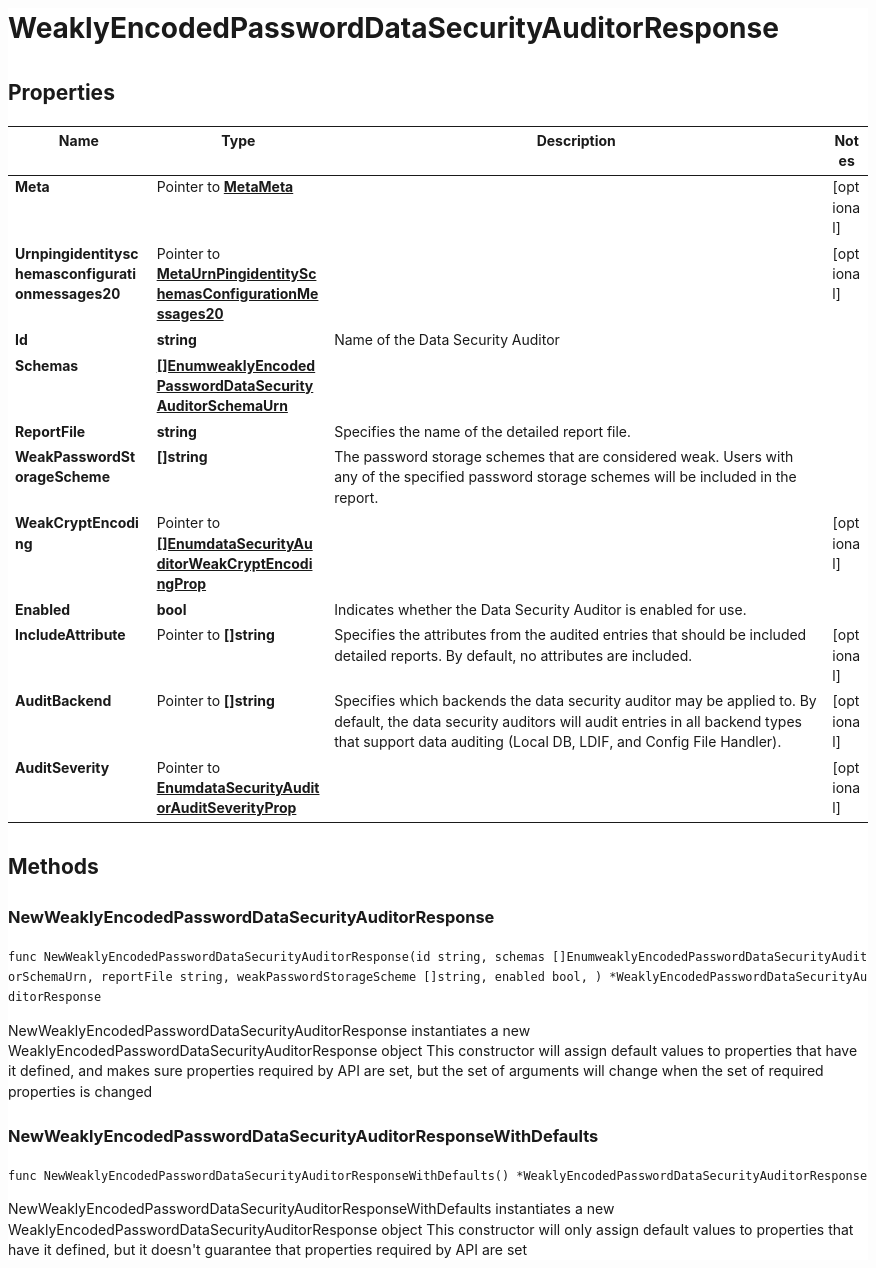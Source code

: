 # WeaklyEncodedPasswordDataSecurityAuditorResponse

## Properties

Name | Type | Description | Notes
------------ | ------------- | ------------- | -------------
**Meta** | Pointer to [**MetaMeta**](MetaMeta.md) |  | [optional] 
**Urnpingidentityschemasconfigurationmessages20** | Pointer to [**MetaUrnPingidentitySchemasConfigurationMessages20**](MetaUrnPingidentitySchemasConfigurationMessages20.md) |  | [optional] 
**Id** | **string** | Name of the Data Security Auditor | 
**Schemas** | [**[]EnumweaklyEncodedPasswordDataSecurityAuditorSchemaUrn**](EnumweaklyEncodedPasswordDataSecurityAuditorSchemaUrn.md) |  | 
**ReportFile** | **string** | Specifies the name of the detailed report file. | 
**WeakPasswordStorageScheme** | **[]string** | The password storage schemes that are considered weak. Users with any of the specified password storage schemes will be included in the report. | 
**WeakCryptEncoding** | Pointer to [**[]EnumdataSecurityAuditorWeakCryptEncodingProp**](EnumdataSecurityAuditorWeakCryptEncodingProp.md) |  | [optional] 
**Enabled** | **bool** | Indicates whether the Data Security Auditor is enabled for use. | 
**IncludeAttribute** | Pointer to **[]string** | Specifies the attributes from the audited entries that should be included detailed reports. By default, no attributes are included. | [optional] 
**AuditBackend** | Pointer to **[]string** | Specifies which backends the data security auditor may be applied to. By default, the data security auditors will audit entries in all backend types that support data auditing (Local DB, LDIF, and Config File Handler). | [optional] 
**AuditSeverity** | Pointer to [**EnumdataSecurityAuditorAuditSeverityProp**](EnumdataSecurityAuditorAuditSeverityProp.md) |  | [optional] 

## Methods

### NewWeaklyEncodedPasswordDataSecurityAuditorResponse

`func NewWeaklyEncodedPasswordDataSecurityAuditorResponse(id string, schemas []EnumweaklyEncodedPasswordDataSecurityAuditorSchemaUrn, reportFile string, weakPasswordStorageScheme []string, enabled bool, ) *WeaklyEncodedPasswordDataSecurityAuditorResponse`

NewWeaklyEncodedPasswordDataSecurityAuditorResponse instantiates a new WeaklyEncodedPasswordDataSecurityAuditorResponse object
This constructor will assign default values to properties that have it defined,
and makes sure properties required by API are set, but the set of arguments
will change when the set of required properties is changed

### NewWeaklyEncodedPasswordDataSecurityAuditorResponseWithDefaults

`func NewWeaklyEncodedPasswordDataSecurityAuditorResponseWithDefaults() *WeaklyEncodedPasswordDataSecurityAuditorResponse`

NewWeaklyEncodedPasswordDataSecurityAuditorResponseWithDefaults instantiates a new WeaklyEncodedPasswordDataSecurityAuditorResponse object
This constructor will only assign default values to properties that have it defined,
but it doesn't guarantee that properties required by API are set
